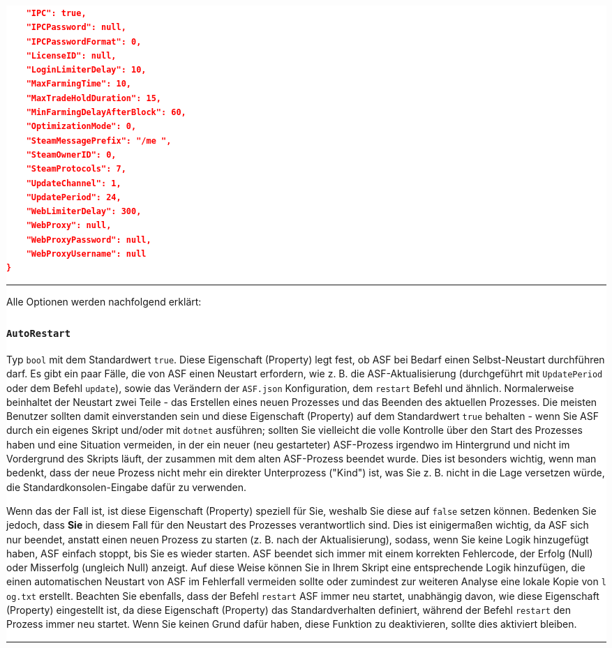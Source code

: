 ```json
    "IPC": true,
    "IPCPassword": null,
    "IPCPasswordFormat": 0,
    "LicenseID": null,
    "LoginLimiterDelay": 10,
    "MaxFarmingTime": 10,
    "MaxTradeHoldDuration": 15,
    "MinFarmingDelayAfterBlock": 60,
    "OptimizationMode": 0,
    "SteamMessagePrefix": "/me ",
    "SteamOwnerID": 0,
    "SteamProtocols": 7,
    "UpdateChannel": 1,
    "UpdatePeriod": 24,
    "WebLimiterDelay": 300,
    "WebProxy": null,
    "WebProxyPassword": null,
    "WebProxyUsername": null
}
```

---

Alle Optionen werden nachfolgend erklärt:

### `AutoRestart`

Typ `bool` mit dem Standardwert `true`. Diese Eigenschaft (Property) legt fest, ob ASF bei Bedarf einen Selbst-Neustart durchführen darf. Es gibt ein paar Fälle, die von ASF einen Neustart erfordern, wie z. B. die ASF-Aktualisierung (durchgeführt mit `UpdatePeriod` oder dem Befehl `update`), sowie das Verändern der `ASF.json` Konfiguration, dem `restart` Befehl und ähnlich. Normalerweise beinhaltet der Neustart zwei Teile - das Erstellen eines neuen Prozesses und das Beenden des aktuellen Prozesses. Die meisten Benutzer sollten damit einverstanden sein und diese Eigenschaft (Property) auf dem Standardwert `true` behalten - wenn Sie ASF durch ein eigenes Skript und/oder mit `dotnet` ausführen; sollten Sie vielleicht die volle Kontrolle über den Start des Prozesses haben und eine Situation vermeiden, in der ein neuer (neu gestarteter) ASF-Prozess irgendwo im Hintergrund und nicht im Vordergrund des Skripts läuft, der zusammen mit dem alten ASF-Prozess beendet wurde. Dies ist besonders wichtig, wenn man bedenkt, dass der neue Prozess nicht mehr ein direkter Unterprozess ("Kind") ist, was Sie z. B. nicht in die Lage versetzen würde, die Standardkonsolen-Eingabe dafür zu verwenden.

Wenn das der Fall ist, ist diese Eigenschaft (Property) speziell für Sie, weshalb Sie diese auf `false` setzen können. Bedenken Sie jedoch, dass **Sie** in diesem Fall für den Neustart des Prozesses verantwortlich sind. Dies ist einigermaßen wichtig, da ASF sich nur beendet, anstatt einen neuen Prozess zu starten (z. B. nach der Aktualisierung), sodass, wenn Sie keine Logik hinzugefügt haben, ASF einfach stoppt, bis Sie es wieder starten. ASF beendet sich immer mit einem korrekten Fehlercode, der Erfolg (Null) oder Misserfolg (ungleich Null) anzeigt. Auf diese Weise können Sie in Ihrem Skript eine entsprechende Logik hinzufügen, die einen automatischen Neustart von ASF im Fehlerfall vermeiden sollte oder zumindest zur weiteren Analyse eine lokale Kopie von `log.txt` erstellt. Beachten Sie ebenfalls, dass der Befehl `restart` ASF immer neu startet, unabhängig davon, wie diese Eigenschaft (Property) eingestellt ist, da diese Eigenschaft (Property) das Standardverhalten definiert, während der Befehl `restart` den Prozess immer neu startet. Wenn Sie keinen Grund dafür haben, diese Funktion zu deaktivieren, sollte dies aktiviert bleiben.

---